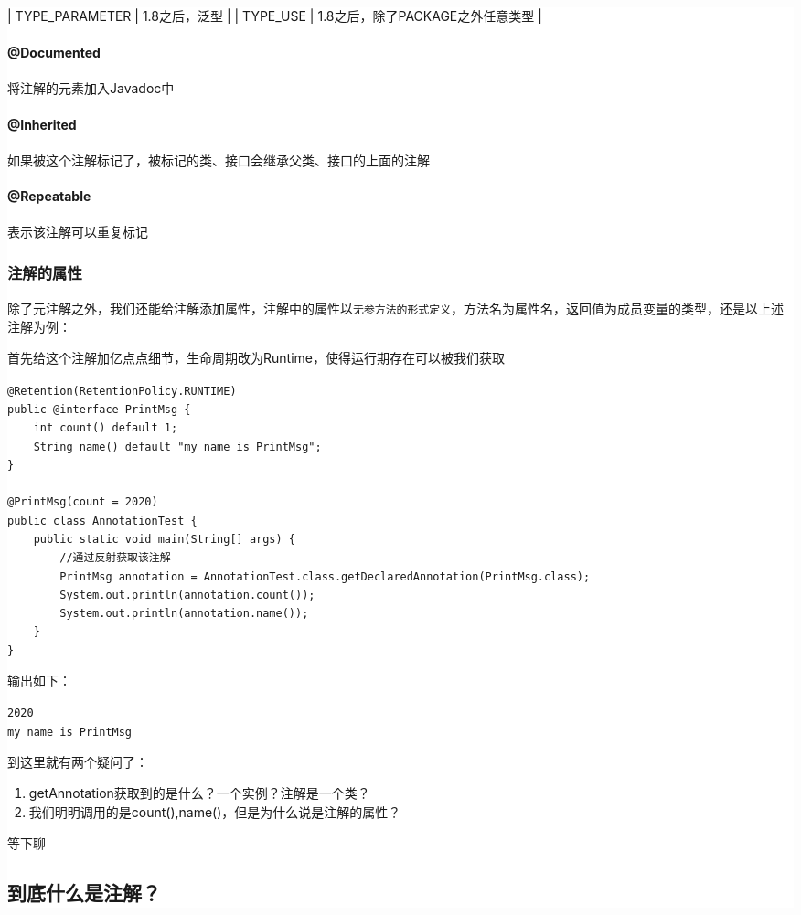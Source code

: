 | TYPE_PARAMETER  | 1.8之后，泛型                    |
| TYPE_USE        | 1.8之后，除了PACKAGE之外任意类型 |

#### @Documented

将注解的元素加入Javadoc中

#### @Inherited

如果被这个注解标记了，被标记的类、接口会继承父类、接口的上面的注解

#### @Repeatable

表示该注解可以重复标记

### 注解的属性

除了元注解之外，我们还能给注解添加属性，注解中的属性以`无参方法的形式定义`，方法名为属性名，返回值为成员变量的类型，还是以上述注解为例：

首先给这个注解加亿点点细节，生命周期改为Runtime，使得运行期存在可以被我们获取

```
@Retention(RetentionPolicy.RUNTIME)
public @interface PrintMsg {
    int count() default 1;
    String name() default "my name is PrintMsg";
}

@PrintMsg(count = 2020)
public class AnnotationTest {
    public static void main(String[] args) {
        //通过反射获取该注解
        PrintMsg annotation = AnnotationTest.class.getDeclaredAnnotation(PrintMsg.class);
        System.out.println(annotation.count());
        System.out.println(annotation.name());
    }
}
```

输出如下：

```
2020
my name is PrintMsg
```

到这里就有两个疑问了：

1. getAnnotation获取到的是什么？一个实例？注解是一个类？
2. 我们明明调用的是count(),name()，但是为什么说是注解的属性？

等下聊

## 到底什么是注解？
